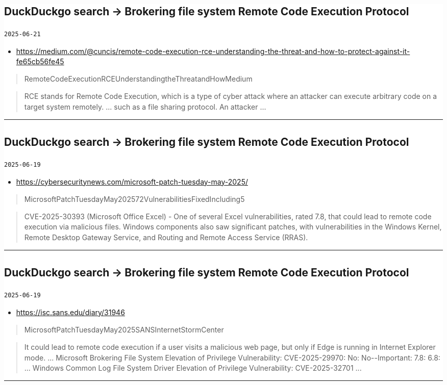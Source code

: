 ## DuckDuckgo search -> Brokering file system Remote Code Execution Protocol
`2025-06-21`

* https://medium.com/@cuncis/remote-code-execution-rce-understanding-the-threat-and-how-to-protect-against-it-fe65cb56fe45

<blockquote>
 RemoteCodeExecutionRCEUnderstandingtheThreatandHowMedium
</blockquote>
<blockquote>
RCE stands for Remote Code Execution, which is a type of cyber attack where an attacker can execute arbitrary code on a target system remotely. ... such as a file sharing protocol. An attacker ...
</blockquote>

---

## DuckDuckgo search -> Brokering file system Remote Code Execution Protocol
`2025-06-19`

* https://cybersecuritynews.com/microsoft-patch-tuesday-may-2025/

<blockquote>
 MicrosoftPatchTuesdayMay202572VulnerabilitiesFixedIncluding5
</blockquote>
<blockquote>
CVE-2025-30393 (Microsoft Office Excel) - One of several Excel vulnerabilities, rated 7.8, that could lead to remote code execution via malicious files. Windows components also saw significant patches, with vulnerabilities in the Windows Kernel, Remote Desktop Gateway Service, and Routing and Remote Access Service (RRAS).
</blockquote>

---

## DuckDuckgo search -> Brokering file system Remote Code Execution Protocol
`2025-06-19`

* https://isc.sans.edu/diary/31946

<blockquote>
 MicrosoftPatchTuesdayMay2025SANSInternetStormCenter
</blockquote>
<blockquote>
It could lead to remote code execution if a user visits a malicious web page, but only if Edge is running in Internet Explorer mode. ... Microsoft Brokering File System Elevation of Privilege Vulnerability: CVE-2025-29970: No: No--Important: 7.8: 6.8: ... Windows Common Log File System Driver Elevation of Privilege Vulnerability: CVE-2025-32701 ...
</blockquote>

---
